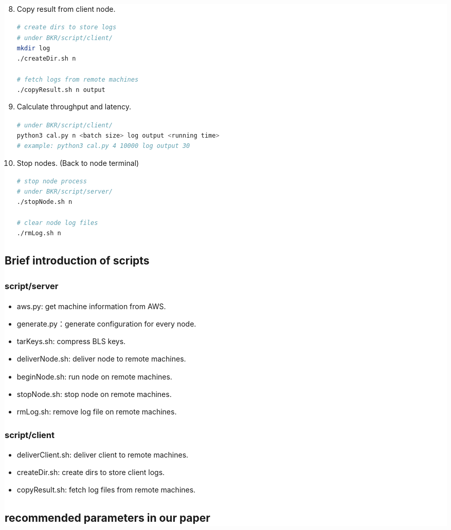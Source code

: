 8. Copy result from client node.
   ```bash
   # create dirs to store logs
   # under BKR/script/client/
   mkdir log
   ./createDir.sh n 

   # fetch logs from remote machines
   ./copyResult.sh n output
   ```

9. Calculate throughput and latency.
   ```bash
   # under BKR/script/client/
   python3 cal.py n <batch size> log output <running time>
   # example: python3 cal.py 4 10000 log output 30
   ```

1. Stop nodes. (Back to node terminal)  
   ```bash
   # stop node process
   # under BKR/script/server/
   ./stopNode.sh n

   # clear node log files
   ./rmLog.sh n
   ```


## Brief introduction of scripts

### script/server

* aws.py: get machine information from AWS.

* generate.py：generate configuration for every node.

* tarKeys.sh: compress BLS keys.

* deliverNode.sh: deliver node to remote machines.

* beginNode.sh: run node on remote machines.

* stopNode.sh: stop node on remote machines.

* rmLog.sh: remove log file on remote machines.

### script/client
* deliverClient.sh: deliver client to remote machines.

* createDir.sh: create dirs to store client logs.

* copyResult.sh: fetch log files from remote machines.


## recommended parameters in our paper
